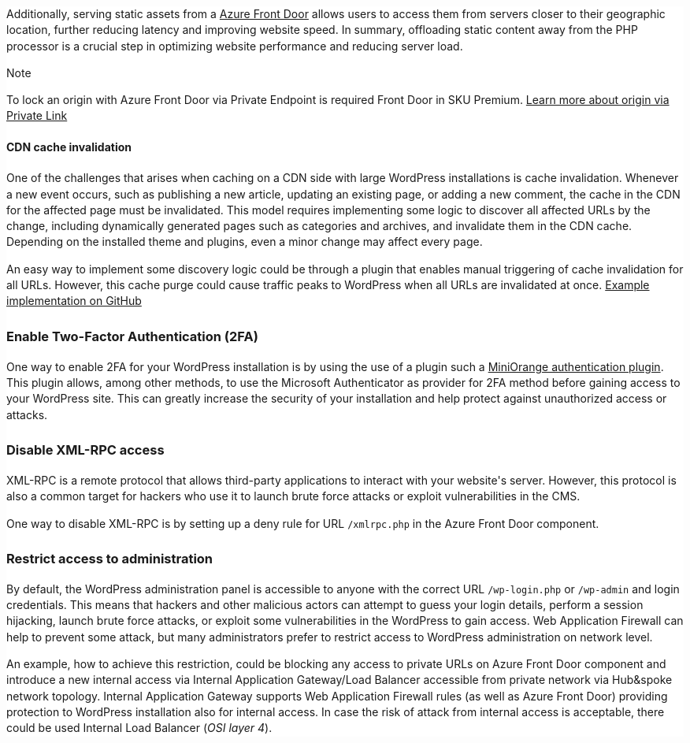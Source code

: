 Additionally, serving static assets from a [Azure Front Door](/azure/frontdoor/front-door-overview) allows users to access them from servers closer to their geographic location, further reducing latency and improving website speed. In summary, offloading static content away from the PHP processor is a crucial step in optimizing website performance and reducing server load.

> [!NOTE]
> To lock an origin with Azure Front Door via Private Endpoint is required Front Door in SKU Premium. [Learn more about origin via Private Link](/azure/frontdoor/private-link)

#### CDN cache invalidation

One of the challenges that arises when caching on a CDN side with large WordPress installations is cache invalidation. Whenever a new event occurs, such as publishing a new article, updating an existing page, or adding a new comment, the cache in the CDN for the affected page must be invalidated. This model requires implementing some logic to discover all affected URLs by the change, including dynamically generated pages such as categories and archives, and invalidate them in the CDN cache. Depending on the installed theme and plugins, even a minor change may affect every page.

An easy way to implement some discovery logic could be through a plugin that enables manual triggering of cache invalidation for all URLs. However, this cache purge could cause traffic peaks to WordPress when all URLs are invalidated at once. [Example implementation on GitHub](https://github.com/vjirovsky/pr-crisis-wp-website/blob/master/wordpress/wp-content/plugins/azure-invalidate-cdn/plugin.php)

### Enable Two-Factor Authentication (2FA)

One way to enable 2FA for your WordPress installation is by using the use of a plugin such a [MiniOrange authentication plugin](https://wordpress.org/plugins/miniorange-2-factor-authentication/). This plugin allows, among other methods, to use the Microsoft Authenticator as provider for 2FA method before gaining access to your WordPress site. This can greatly increase the security of your installation and help protect against unauthorized access or attacks.

### Disable XML-RPC access

XML-RPC is a remote protocol that allows third-party applications to interact with your website's server. However, this protocol is also a common target for hackers who use it to launch brute force attacks or exploit vulnerabilities in the CMS.

One way to disable XML-RPC is by setting up a deny rule for URL `/xmlrpc.php` in the Azure Front Door component.

### Restrict access to administration

By default, the WordPress administration panel is accessible to anyone with the correct URL `/wp-login.php` or `/wp-admin` and login credentials. This means that hackers and other malicious actors can attempt to guess your login details, perform a session hijacking, launch brute force attacks, or exploit some vulnerabilities in the WordPress to gain access.
 Web Application Firewall can help to prevent some attack, but many administrators prefer to restrict access to WordPress administration on network level.

An example, how to achieve this restriction, could be blocking any access to private URLs on Azure Front Door component and introduce a new internal access via Internal Application Gateway/Load Balancer accessible from private network via Hub&spoke network topology. Internal Application Gateway supports Web Application Firewall rules (as well as Azure Front Door) providing protection to WordPress installation also for internal access. In case the risk of attack from internal access is acceptable, there could be used Internal Load Balancer (*OSI layer 4*).


[docs-nsg]: /azure/virtual-network/security-overview
[security]: /azure/security